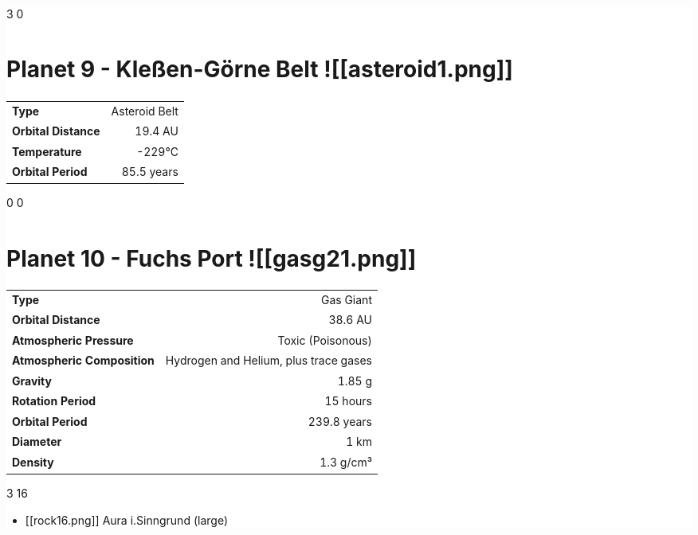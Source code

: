 

3
0



# Planet 9 - Kleßen-Görne Belt ![[asteroid1.png]]
|                             |                           |
| --------------------------- | -------------------------:|
| **Type**                    |             Asteroid Belt |
| **Orbital Distance**        |   19.4 AU |
| **Temperature**             |    -229°C |
| **Orbital Period** | 85.5 years |



0
0



# Planet 10 - Fuchs Port ![[gasg21.png]]
|                             |                           |
| --------------------------- | -------------------------:|
| **Type**                    |             Gas Giant |
| **Orbital Distance**        |   38.6 AU |
| **Atmospheric Pressure**    |       Toxic (Poisonous) |
| **Atmospheric Composition** |      Hydrogen and Helium, plus trace gases |
| **Gravity**                 |        1.85 g |
| **Rotation Period**         |  15 hours |
| **Orbital Period** | 239.8 years |
| **Diameter**                |      1 km | 
| **Density**                 |    1.3 g/cm³ |



3
16

- [[rock16.png]] Aura i.Sinngrund (large)

